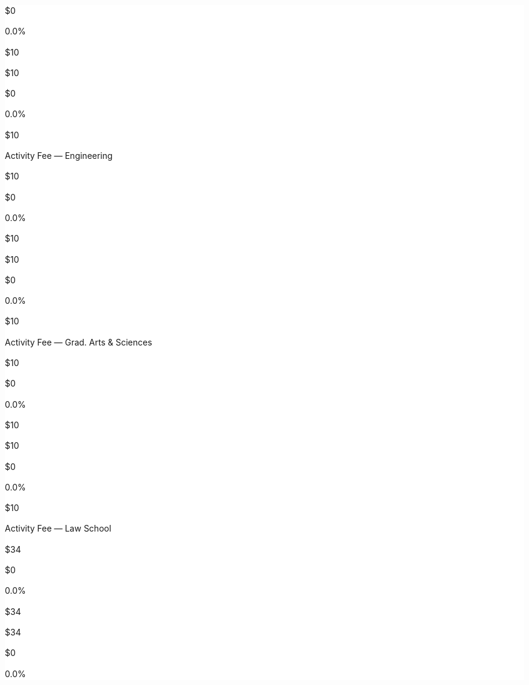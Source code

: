 $0

0.0%

$10

$10

$0

0.0%

$10

Activity Fee — Engineering

$10

$0

0.0%

$10

$10

$0

0.0%

$10

Activity Fee — Grad. Arts & Sciences

$10

$0

0.0%

$10

$10

$0

0.0%

$10

Activity Fee — Law School

$34

$0

0.0%

$34

$34

$0

0.0%
